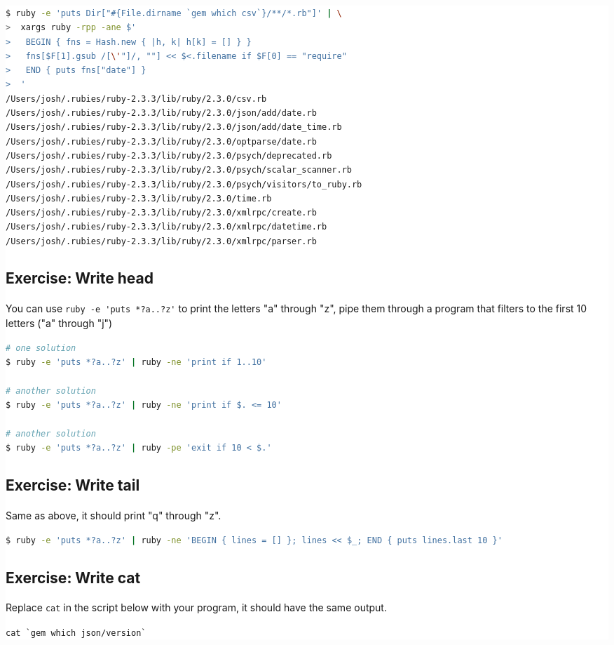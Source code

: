 ```sh
$ ruby -e 'puts Dir["#{File.dirname `gem which csv`}/**/*.rb"]' | \
>  xargs ruby -rpp -ane $'
>   BEGIN { fns = Hash.new { |h, k| h[k] = [] } }
>   fns[$F[1].gsub /[\'"]/, ""] << $<.filename if $F[0] == "require"
>   END { puts fns["date"] }
>  '
/Users/josh/.rubies/ruby-2.3.3/lib/ruby/2.3.0/csv.rb
/Users/josh/.rubies/ruby-2.3.3/lib/ruby/2.3.0/json/add/date.rb
/Users/josh/.rubies/ruby-2.3.3/lib/ruby/2.3.0/json/add/date_time.rb
/Users/josh/.rubies/ruby-2.3.3/lib/ruby/2.3.0/optparse/date.rb
/Users/josh/.rubies/ruby-2.3.3/lib/ruby/2.3.0/psych/deprecated.rb
/Users/josh/.rubies/ruby-2.3.3/lib/ruby/2.3.0/psych/scalar_scanner.rb
/Users/josh/.rubies/ruby-2.3.3/lib/ruby/2.3.0/psych/visitors/to_ruby.rb
/Users/josh/.rubies/ruby-2.3.3/lib/ruby/2.3.0/time.rb
/Users/josh/.rubies/ruby-2.3.3/lib/ruby/2.3.0/xmlrpc/create.rb
/Users/josh/.rubies/ruby-2.3.3/lib/ruby/2.3.0/xmlrpc/datetime.rb
/Users/josh/.rubies/ruby-2.3.3/lib/ruby/2.3.0/xmlrpc/parser.rb
```


Exercise: Write head
--------------------

You can use `ruby -e 'puts *?a..?z'` to print the letters "a" through "z",
pipe them through a program that filters to the first 10 letters ("a" through "j")

```sh
# one solution
$ ruby -e 'puts *?a..?z' | ruby -ne 'print if 1..10'

# another solution
$ ruby -e 'puts *?a..?z' | ruby -ne 'print if $. <= 10'

# another solution
$ ruby -e 'puts *?a..?z' | ruby -pe 'exit if 10 < $.'
```


Exercise: Write tail
--------------------

Same as above, it should print "q" through "z".

```sh
$ ruby -e 'puts *?a..?z' | ruby -ne 'BEGIN { lines = [] }; lines << $_; END { puts lines.last 10 }'
```

Exercise: Write cat
-------------------

Replace `cat` in the script below with your program, it should have the same output.

```
cat `gem which json/version`
```
